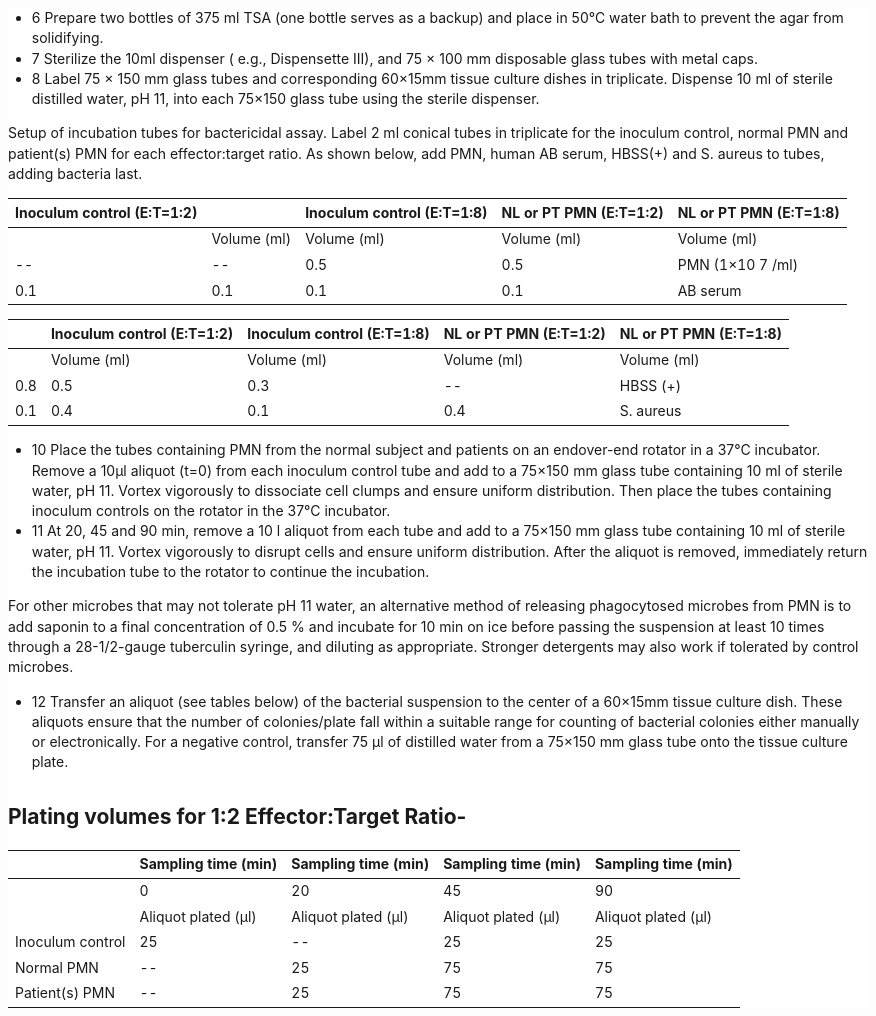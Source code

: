 - 6 Prepare two bottles of 375 ml TSA (one bottle serves as a backup) and place in 50°C water bath to prevent the agar from solidifying.
- 7 Sterilize the 10ml dispenser ( e.g., Dispensette III), and 75 × 100 mm disposable glass tubes with metal caps.
- 8 Label 75 × 150 mm glass tubes and corresponding 60×15mm tissue culture dishes in triplicate. Dispense 10 ml of sterile distilled water, pH 11, into each 75×150 glass tube using the sterile dispenser.

Setup of incubation tubes for bactericidal assay. Label 2 ml conical tubes in triplicate for the inoculum control, normal PMN and patient(s) PMN for each effector:target ratio. As shown below, add PMN, human AB serum, HBSS(+) and S. aureus to tubes, adding bacteria last.

| Inoculum control (E:T=1:2)   |             | Inoculum control (E:T=1:8)   | NL or PT PMN (E:T=1:2)   | NL or PT PMN (E:T=1:8)   |
|------------------------------|-------------|------------------------------|--------------------------|--------------------------|
|                              | Volume (ml) | Volume (ml)                  | Volume (ml)              | Volume (ml)              |
| --                           | --          | 0.5                          | 0.5                      | PMN (1×10 7 /ml)         |
| 0.1                          | 0.1         | 0.1                          | 0.1                      | AB serum                 |

|     | Inoculum control (E:T=1:2)   | Inoculum control (E:T=1:8)   | NL or PT PMN (E:T=1:2)   | NL or PT PMN (E:T=1:8)   |
|-----|------------------------------|------------------------------|--------------------------|--------------------------|
|     | Volume (ml)                  | Volume (ml)                  | Volume (ml)              | Volume (ml)              |
| 0.8 | 0.5                          | 0.3                          | --                       | HBSS (+)                 |
| 0.1 | 0.4                          | 0.1                          | 0.4                      | S. aureus                |

- 10 Place the tubes containing PMN from the normal subject and patients on an endover-end rotator in a 37°C incubator. Remove a 10µl aliquot (t=0) from each inoculum control tube and add to a 75×150 mm glass tube containing 10 ml of sterile water, pH 11. Vortex vigorously to dissociate cell clumps and ensure uniform distribution. Then place the tubes containing inoculum controls on the rotator in the 37°C incubator.
- 11 At 20, 45 and 90 min, remove a 10 l aliquot from each tube and add to a 75×150 mm glass tube containing 10 ml of sterile water, pH 11. Vortex vigorously to disrupt cells and ensure uniform distribution. After the aliquot is removed, immediately return the incubation tube to the rotator to continue the incubation.

For other microbes that may not tolerate pH 11 water, an alternative method of releasing phagocytosed microbes from PMN is to add saponin to a final concentration of 0.5 % and incubate for 10 min on ice before passing the suspension at least 10 times through a 28-1/2-gauge tuberculin syringe, and diluting as appropriate. Stronger detergents may also work if tolerated by control microbes.

- 12 Transfer an aliquot (see tables below) of the bacterial suspension to the center of a 60×15mm tissue culture dish. These aliquots ensure that the number of colonies/plate fall within a suitable range for counting of bacterial colonies either manually or electronically. For a negative control, transfer 75 µl of distilled water from a 75×150 mm glass tube onto the tissue culture plate.

## Plating volumes for 1:2 Effector:Target Ratio-

|                  | Sampling time (min)   | Sampling time (min)   | Sampling time (min)   | Sampling time (min)   |
|------------------|-----------------------|-----------------------|-----------------------|-----------------------|
|                  | 0                     | 20                    | 45                    | 90                    |
|                  | Aliquot plated (µl)   | Aliquot plated (µl)   | Aliquot plated (µl)   | Aliquot plated (µl)   |
| Inoculum control | 25                    | --                    | 25                    | 25                    |
| Normal PMN       | --                    | 25                    | 75                    | 75                    |
| Patient(s) PMN   | --                    | 25                    | 75                    | 75                    |
